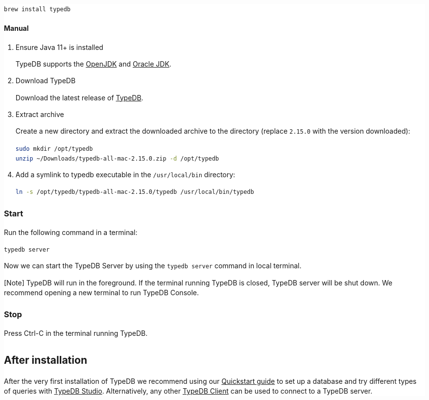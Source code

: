    
   ```sh
   brew install typedb
   ```

#### Manual

1. Ensure Java 11+ is installed

   TypeDB supports the [OpenJDK](https://jdk.java.net) and
   [Oracle JDK](https://www.oracle.com/java/technologies/downloads/).

2. Download TypeDB

   Download the latest release of [TypeDB](https://vaticle.com/download).   

3. Extract archive

   Create a new directory and extract the downloaded archive to the directory (replace `2.15.0` with the 
   version downloaded):
   
   
   ```bash
   sudo mkdir /opt/typedb
   unzip ~/Downloads/typedb-all-mac-2.15.0.zip -d /opt/typedb
   ```
   
4. Add a symlink to typedb executable in the `/usr/local/bin` directory:
   
   
   ```bash
   ln -s /opt/typedb/typedb-all-mac-2.15.0/typedb /usr/local/bin/typedb
   ```
   
### Start

Run the following command in a terminal:


```bash
typedb server
```

Now we can start the TypeDB Server by using the `typedb server` command in local terminal.

<div class="note">
[Note]
TypeDB will run in the foreground. If the terminal running TypeDB is closed, TypeDB server will be shut down. We 
recommend opening a new terminal to run TypeDB Console.
</div>

### Stop

Press Ctrl-C in the terminal running TypeDB.

## After installation

After the very first installation of TypeDB we recommend using our [Quickstart guide](03-quickstart.md) to set up a 
database and try different types of queries with [TypeDB Studio](../../02-clients/01-studio.md). Alternatively, any 
other [TypeDB Client](../../02-clients/00-clients.md) can be used to connect to a TypeDB server.

